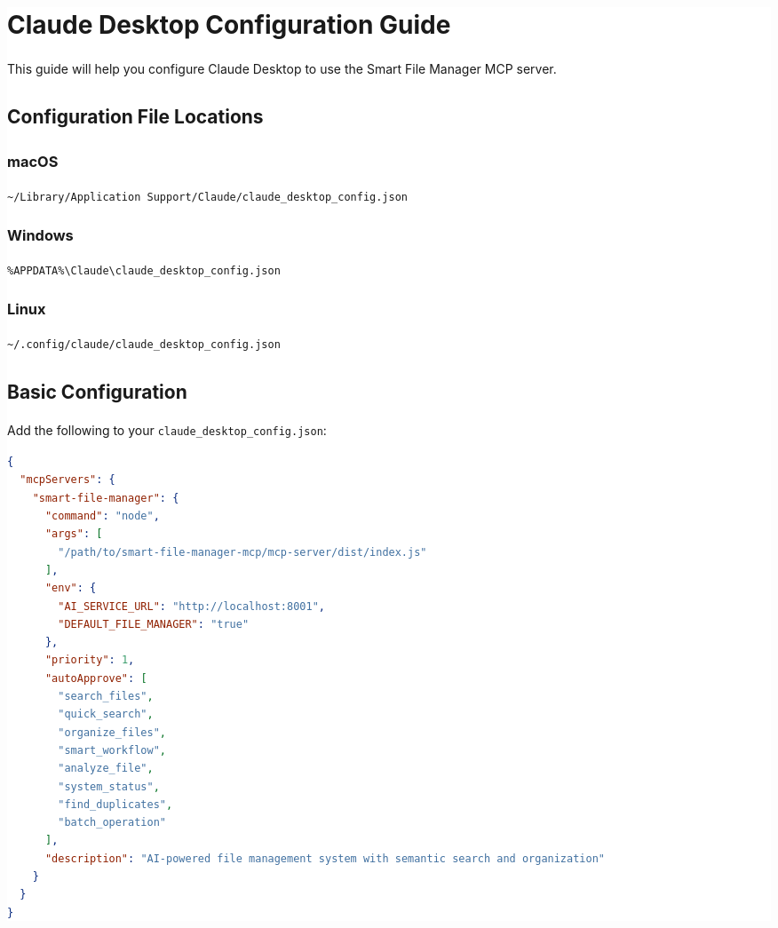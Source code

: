 # Claude Desktop Configuration Guide

This guide will help you configure Claude Desktop to use the Smart File Manager MCP server.

## Configuration File Locations

### macOS
```
~/Library/Application Support/Claude/claude_desktop_config.json
```

### Windows
```
%APPDATA%\Claude\claude_desktop_config.json
```

### Linux
```
~/.config/claude/claude_desktop_config.json
```

## Basic Configuration

Add the following to your `claude_desktop_config.json`:

```json
{
  "mcpServers": {
    "smart-file-manager": {
      "command": "node",
      "args": [
        "/path/to/smart-file-manager-mcp/mcp-server/dist/index.js"
      ],
      "env": {
        "AI_SERVICE_URL": "http://localhost:8001",
        "DEFAULT_FILE_MANAGER": "true"
      },
      "priority": 1,
      "autoApprove": [
        "search_files",
        "quick_search",
        "organize_files",
        "smart_workflow",
        "analyze_file",
        "system_status",
        "find_duplicates",
        "batch_operation"
      ],
      "description": "AI-powered file management system with semantic search and organization"
    }
  }
}
```
